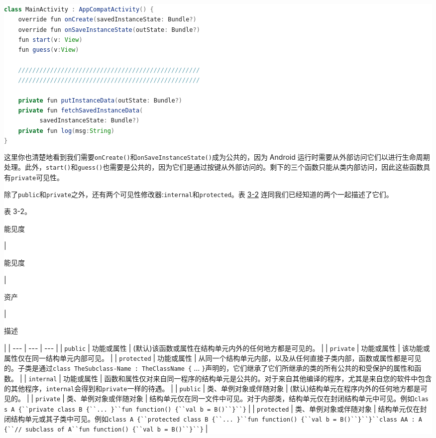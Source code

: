 ```java
class MainActivity : AppCompatActivity() {
    override fun onCreate(savedInstanceState: Bundle?)
    override fun onSaveInstanceState(outState: Bundle?)
    fun start(v: View)
    fun guess(v:View)

    ///////////////////////////////////////////////////
    ///////////////////////////////////////////////////

    private fun putInstanceData(outState: Bundle?)
    private fun fetchSavedInstanceData(
          savedInstanceState: Bundle?)
    private fun log(msg:String)
}

```

这里你也清楚地看到我们需要`onCreate()`和`onSaveInstanceState()`成为公共的，因为 Android 运行时需要从外部访问它们以进行生命周期处理。此外，`start()`和`guess()`也需要是公共的，因为它们是通过按键从外部访问的。剩下的三个函数只能从类内部访问，因此这些函数具有`private`可见性。

除了`public`和`private`之外，还有两个可见性修改器:`internal`和`protected`。表 [3-2](#Tab2) 连同我们已经知道的两个一起描述了它们。

表 3-2。

能见度

<colgroup><col class="tcol1 align-left"> <col class="tcol2 align-left"> <col class="tcol3 align-left"></colgroup> 
| 

能见度

 | 

资产

 | 

描述

 |
| --- | --- | --- |
| `public` | 功能或属性 | (默认)该函数或属性在结构单元内外的任何地方都是可见的。 |
| `private` | 功能或属性 | 该功能或属性仅在同一结构单元内部可见。 |
| `protected` | 功能或属性 | 从同一个结构单元内部，以及从任何直接子类内部，函数或属性都是可见的。子类是通过`class TheSubclass-Name : TheClassName {` … `}`声明的，它们继承了它们所继承的类的所有公共的和受保护的属性和函数。 |
| `internal` | 功能或属性 | 函数和属性仅对来自同一程序的结构单元是公共的。对于来自其他编译的程序，尤其是来自您的软件中包含的其他程序，`internal`会得到和`private`一样的待遇。 |
| `public` | 类、单例对象或伴随对象 | (默认)结构单元在程序内外的任何地方都是可见的。 |
| `private` | 类、单例对象或伴随对象 | 结构单元仅在同一文件中可见。对于内部类，结构单元仅在封闭结构单元中可见。例如`class A {``private class B {``... }``fun function() {``val b = B()``}``}` |
| `protected` | 类、单例对象或伴随对象 | 结构单元仅在封闭结构单元或其子类中可见。例如`class A {``protected class B {``... }``fun function() {``val b = B()``}``}``class AA : A {``// subclass of A``fun function() {``val b = B()``}``}` |
